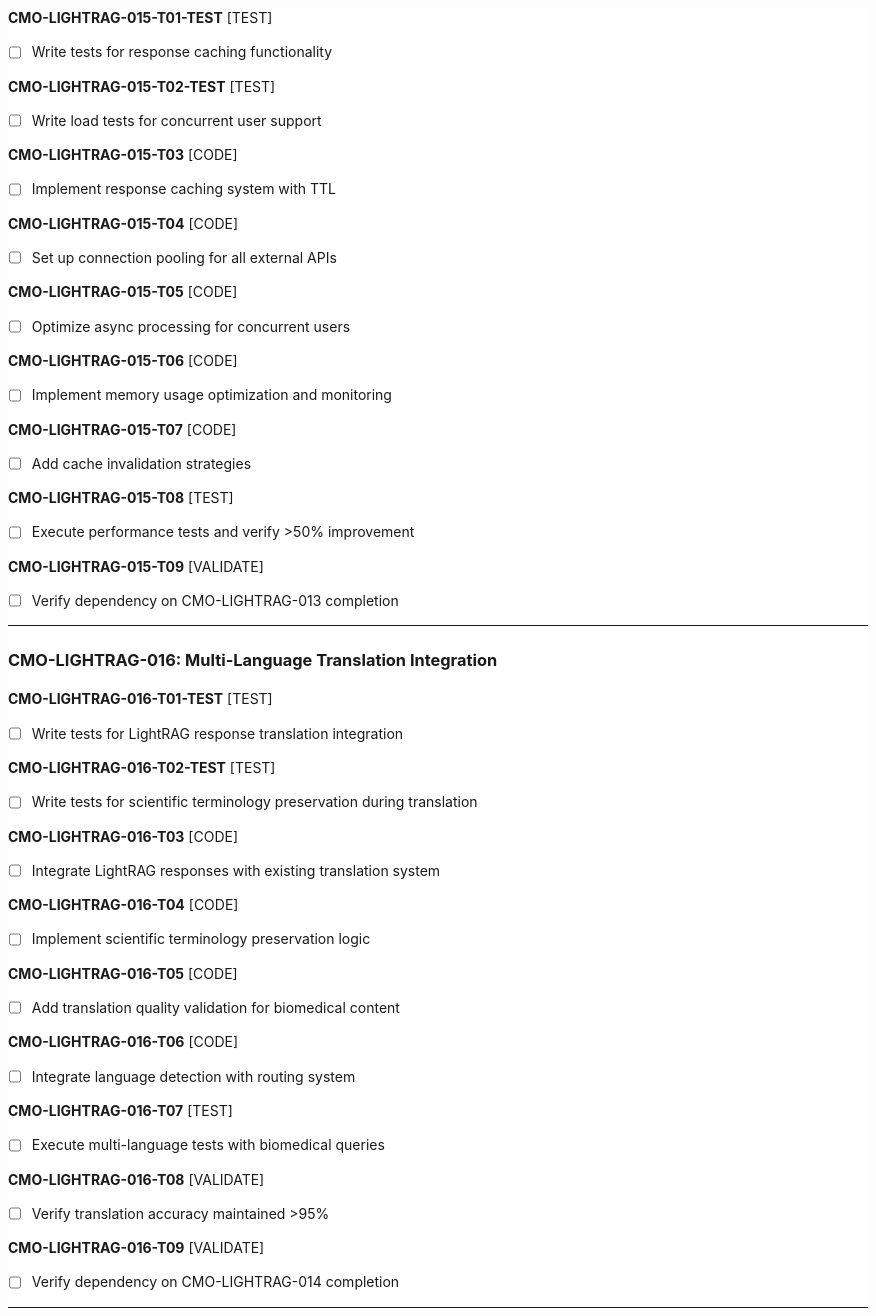 **CMO-LIGHTRAG-015-T01-TEST** [TEST]
- [ ] Write tests for response caching functionality

**CMO-LIGHTRAG-015-T02-TEST** [TEST]
- [ ] Write load tests for concurrent user support

**CMO-LIGHTRAG-015-T03** [CODE]
- [ ] Implement response caching system with TTL

**CMO-LIGHTRAG-015-T04** [CODE]
- [ ] Set up connection pooling for all external APIs

**CMO-LIGHTRAG-015-T05** [CODE]
- [ ] Optimize async processing for concurrent users

**CMO-LIGHTRAG-015-T06** [CODE]
- [ ] Implement memory usage optimization and monitoring

**CMO-LIGHTRAG-015-T07** [CODE]
- [ ] Add cache invalidation strategies

**CMO-LIGHTRAG-015-T08** [TEST]
- [ ] Execute performance tests and verify >50% improvement

**CMO-LIGHTRAG-015-T09** [VALIDATE]
- [ ] Verify dependency on CMO-LIGHTRAG-013 completion

---

### CMO-LIGHTRAG-016: Multi-Language Translation Integration

**CMO-LIGHTRAG-016-T01-TEST** [TEST]
- [ ] Write tests for LightRAG response translation integration

**CMO-LIGHTRAG-016-T02-TEST** [TEST]
- [ ] Write tests for scientific terminology preservation during translation

**CMO-LIGHTRAG-016-T03** [CODE]
- [ ] Integrate LightRAG responses with existing translation system

**CMO-LIGHTRAG-016-T04** [CODE]
- [ ] Implement scientific terminology preservation logic

**CMO-LIGHTRAG-016-T05** [CODE]
- [ ] Add translation quality validation for biomedical content

**CMO-LIGHTRAG-016-T06** [CODE]
- [ ] Integrate language detection with routing system

**CMO-LIGHTRAG-016-T07** [TEST]
- [ ] Execute multi-language tests with biomedical queries

**CMO-LIGHTRAG-016-T08** [VALIDATE]
- [ ] Verify translation accuracy maintained >95%

**CMO-LIGHTRAG-016-T09** [VALIDATE]
- [ ] Verify dependency on CMO-LIGHTRAG-014 completion

---